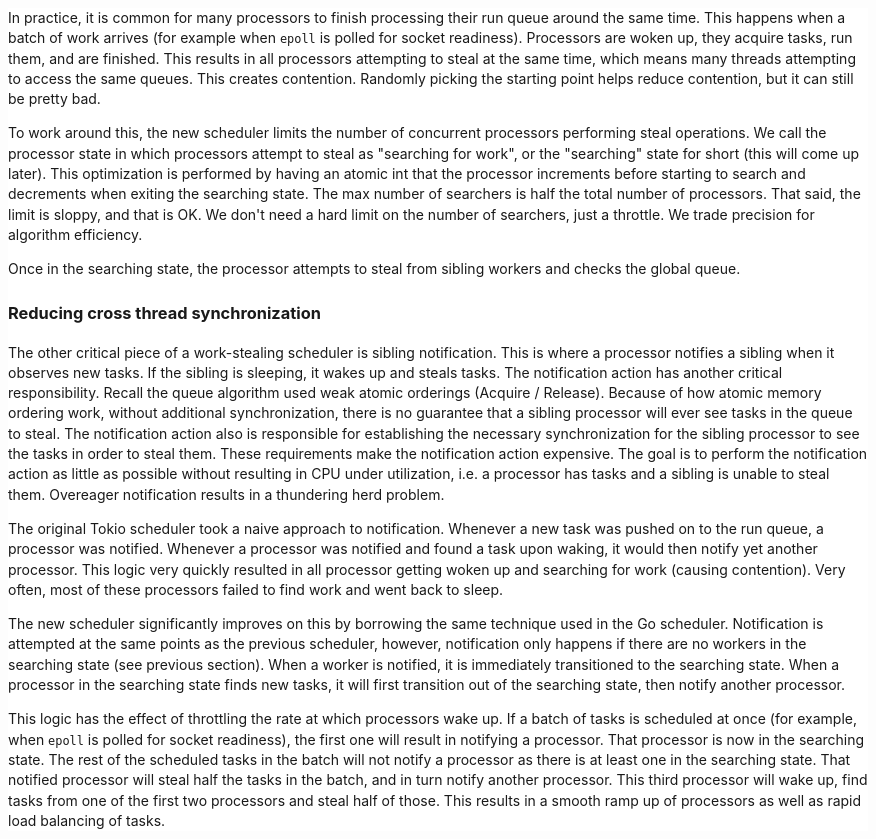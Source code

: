 In practice, it is common for many processors to finish processing their run
queue around the same time. This happens when a batch of work arrives (for
example when `epoll` is polled for socket readiness). Processors are woken up,
they acquire tasks, run them, and are finished. This results in all processors
attempting to steal at the same time, which means many threads attempting to
access the same queues. This creates contention. Randomly picking the starting
point helps reduce contention, but it can still be pretty bad.

To work around this, the new scheduler limits the number of concurrent
processors performing steal operations. We call the processor state in which
processors attempt to steal as "searching for work", or the "searching" state
for short (this will come up later). This optimization is performed by having an
atomic int that the processor increments before starting to search and
decrements when exiting the searching state. The max number of searchers is half
the total number of processors. That said, the limit is sloppy, and that is OK.
We don't need a hard limit on the number of searchers, just a throttle. We trade
precision for algorithm efficiency.

Once in the searching state, the processor attempts to steal from sibling
workers and checks the global queue.

### Reducing cross thread synchronization

The other critical piece of a work-stealing scheduler is sibling notification.
This is where a processor notifies a sibling when it observes new tasks. If the
sibling is sleeping, it wakes up and steals tasks. The notification action has
another critical responsibility. Recall the queue algorithm used weak atomic
orderings (Acquire / Release). Because of how atomic memory ordering work,
without additional synchronization, there is no guarantee that a sibling
processor will ever see tasks in the queue to steal. The notification action
also is responsible for establishing the necessary synchronization for the
sibling processor to see the tasks in order to steal them. These requirements
make the notification action expensive. The goal is to perform the notification
action as little as possible without resulting in CPU under utilization, i.e. a
processor has tasks and a sibling is unable to steal them. Overeager
notification results in a thundering herd problem.

The original Tokio scheduler took a naive approach to notification. Whenever a
new task was pushed on to the run queue, a processor was notified. Whenever a
processor was notified and found a task upon waking, it would then notify yet
another processor. This logic very quickly resulted in all processor getting
woken up and searching for work (causing contention). Very often, most of these
processors failed to find work and went back to sleep.

The new scheduler significantly improves on this by borrowing the same technique
used in the Go scheduler. Notification is attempted at the same points as the
previous scheduler, however, notification only happens if there are no workers
in the searching state (see previous section). When a worker is notified, it is
immediately transitioned to the searching state. When a processor in the
searching state finds new tasks, it will first transition out of the searching
state, then notify another processor.

This logic has the effect of throttling the rate at which processors wake up. If
a batch of tasks is scheduled at once (for example, when `epoll` is polled for
socket readiness), the first one will result in notifying a processor. That
processor is now in the searching state. The rest of the scheduled tasks in the
batch will not notify a processor as there is at least one in the searching
state. That notified processor will steal half the tasks in the batch, and in
turn notify another processor. This third processor will wake up, find tasks
from one of the first two processors and steal half of those. This results in a
smooth ramp up of processors as well as rapid load balancing of tasks.
